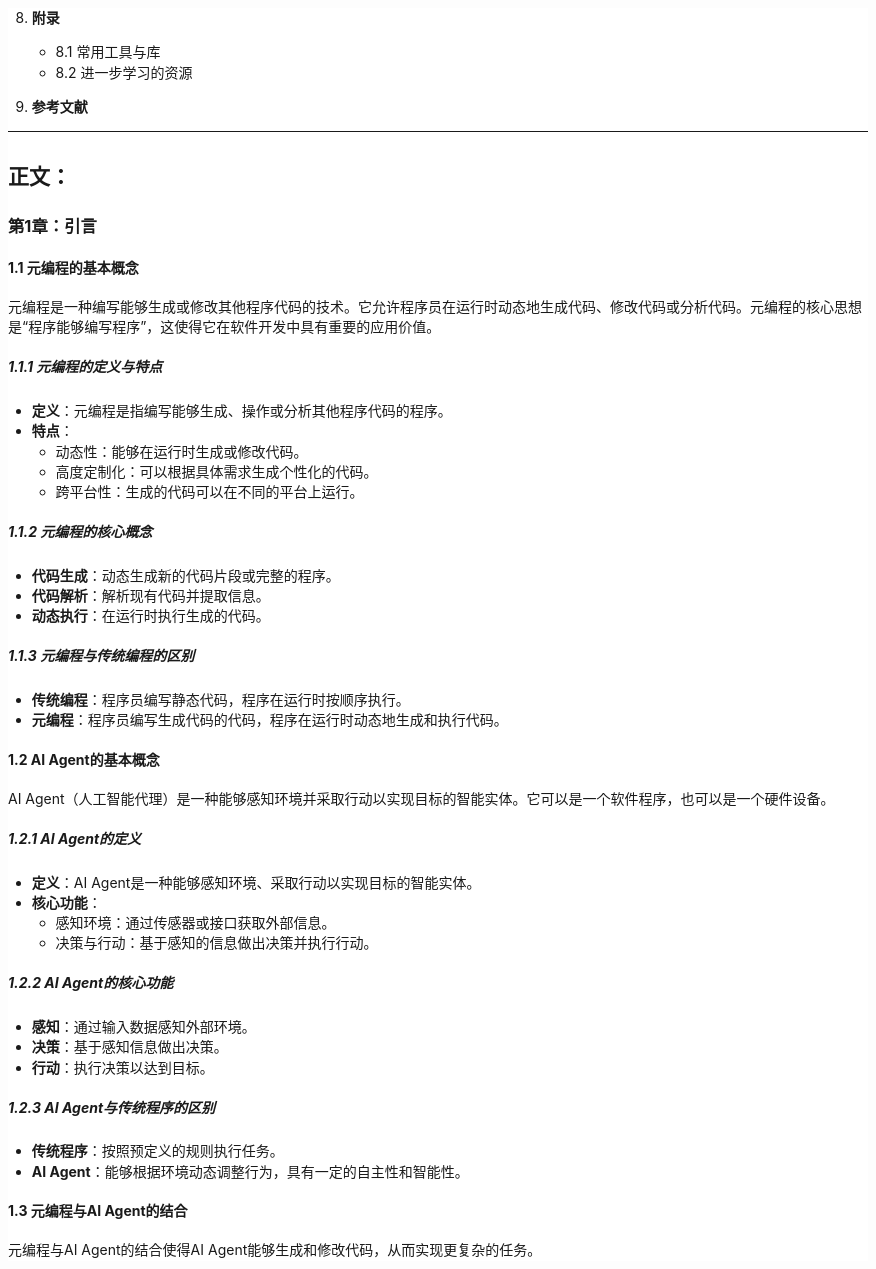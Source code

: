 8. **附录**
   - 8.1 常用工具与库
   - 8.2 进一步学习的资源

9. **参考文献**

---

## 正文：

### 第1章：引言

#### 1.1 元编程的基本概念
元编程是一种编写能够生成或修改其他程序代码的技术。它允许程序员在运行时动态地生成代码、修改代码或分析代码。元编程的核心思想是“程序能够编写程序”，这使得它在软件开发中具有重要的应用价值。

##### 1.1.1 元编程的定义与特点
- **定义**：元编程是指编写能够生成、操作或分析其他程序代码的程序。
- **特点**：
  - 动态性：能够在运行时生成或修改代码。
  - 高度定制化：可以根据具体需求生成个性化的代码。
  - 跨平台性：生成的代码可以在不同的平台上运行。

##### 1.1.2 元编程的核心概念
- **代码生成**：动态生成新的代码片段或完整的程序。
- **代码解析**：解析现有代码并提取信息。
- **动态执行**：在运行时执行生成的代码。

##### 1.1.3 元编程与传统编程的区别
- **传统编程**：程序员编写静态代码，程序在运行时按顺序执行。
- **元编程**：程序员编写生成代码的代码，程序在运行时动态地生成和执行代码。

#### 1.2 AI Agent的基本概念
AI Agent（人工智能代理）是一种能够感知环境并采取行动以实现目标的智能实体。它可以是一个软件程序，也可以是一个硬件设备。

##### 1.2.1 AI Agent的定义
- **定义**：AI Agent是一种能够感知环境、采取行动以实现目标的智能实体。
- **核心功能**：
  - 感知环境：通过传感器或接口获取外部信息。
  - 决策与行动：基于感知的信息做出决策并执行行动。

##### 1.2.2 AI Agent的核心功能
- **感知**：通过输入数据感知外部环境。
- **决策**：基于感知信息做出决策。
- **行动**：执行决策以达到目标。

##### 1.2.3 AI Agent与传统程序的区别
- **传统程序**：按照预定义的规则执行任务。
- **AI Agent**：能够根据环境动态调整行为，具有一定的自主性和智能性。

#### 1.3 元编程与AI Agent的结合
元编程与AI Agent的结合使得AI Agent能够生成和修改代码，从而实现更复杂的任务。
